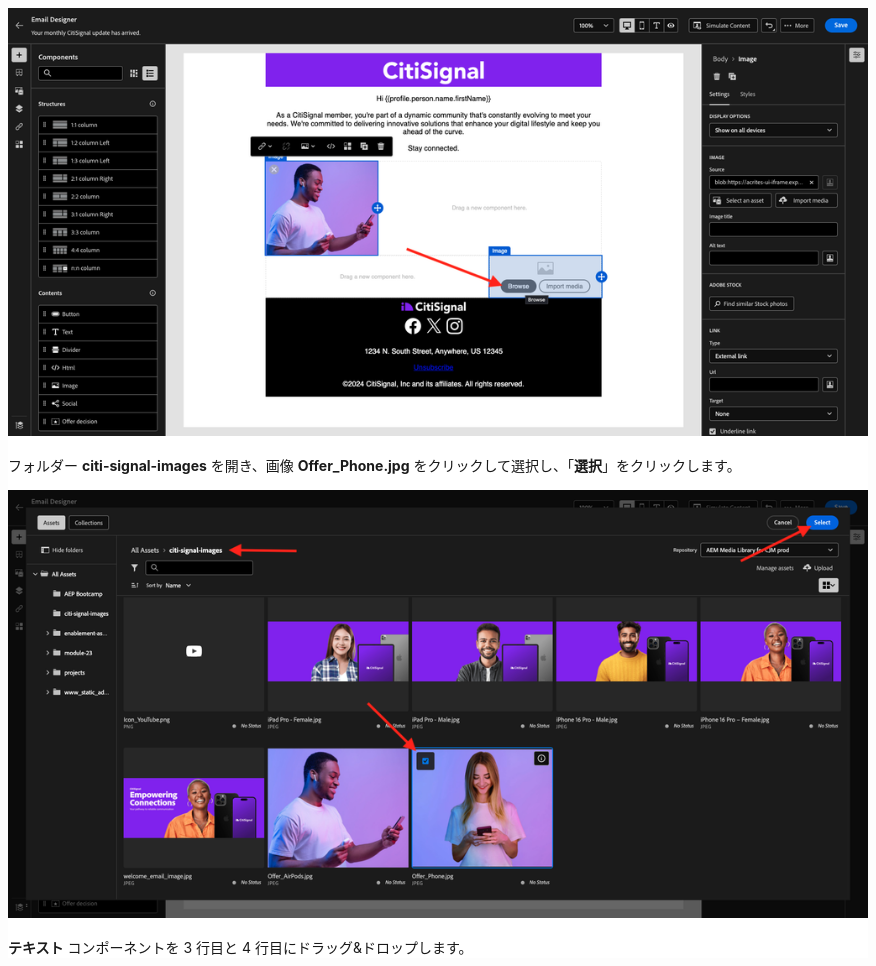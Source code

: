 ![Journey Optimizer](./images/campaign15.png)

フォルダー **citi-signal-images** を開き、画像 **Offer_Phone.jpg** をクリックして選択し、「**選択**」をクリックします。

![Journey Optimizer](./images/campaign16.png)

**テキスト** コンポーネントを 3 行目と 4 行目にドラッグ&amp;ドロップします。
